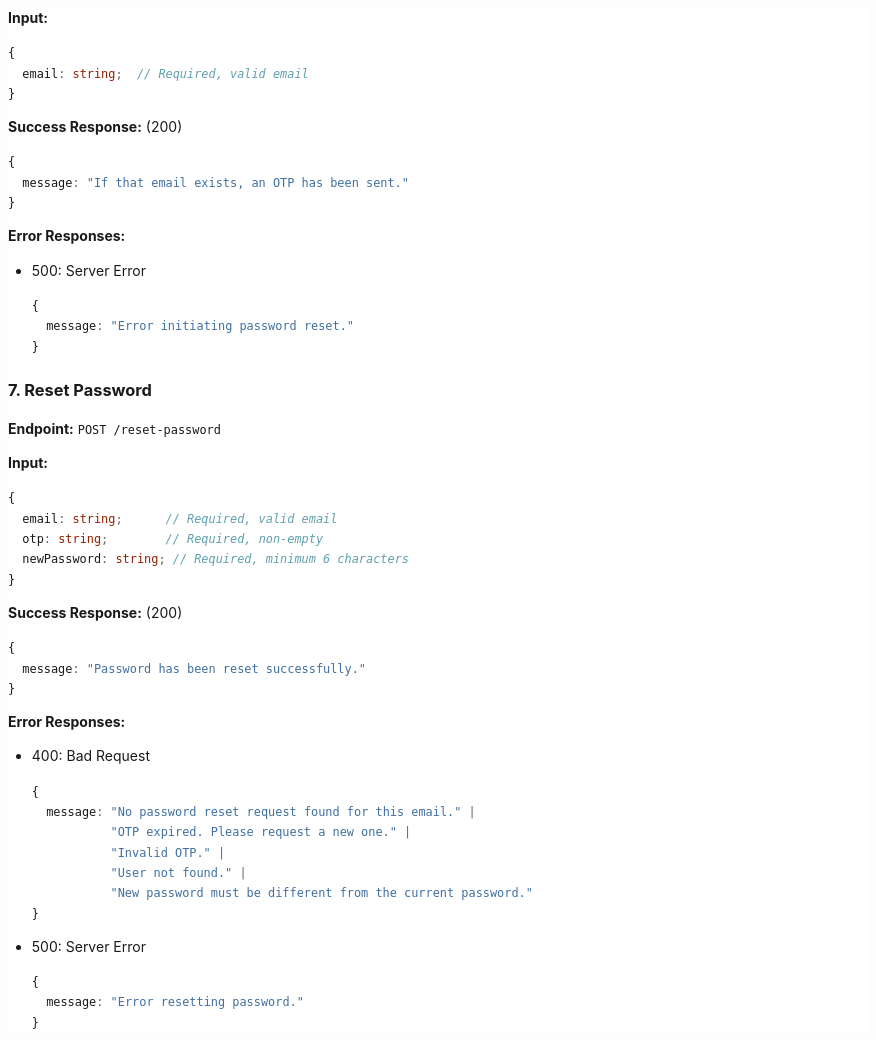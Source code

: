 **Input:**
```typescript
{
  email: string;  // Required, valid email
}
```

**Success Response:** (200)
```typescript
{
  message: "If that email exists, an OTP has been sent."
}
```

**Error Responses:**
- 500: Server Error
  ```typescript
  {
    message: "Error initiating password reset."
  }
  ```

### 7. Reset Password
**Endpoint:** `POST /reset-password`

**Input:**
```typescript
{
  email: string;      // Required, valid email
  otp: string;        // Required, non-empty
  newPassword: string; // Required, minimum 6 characters
}
```

**Success Response:** (200)
```typescript
{
  message: "Password has been reset successfully."
}
```

**Error Responses:**
- 400: Bad Request
  ```typescript
  {
    message: "No password reset request found for this email." |
             "OTP expired. Please request a new one." |
             "Invalid OTP." |
             "User not found." |
             "New password must be different from the current password."
  }
  ```
- 500: Server Error
  ```typescript
  {
    message: "Error resetting password."
  }
  ```
